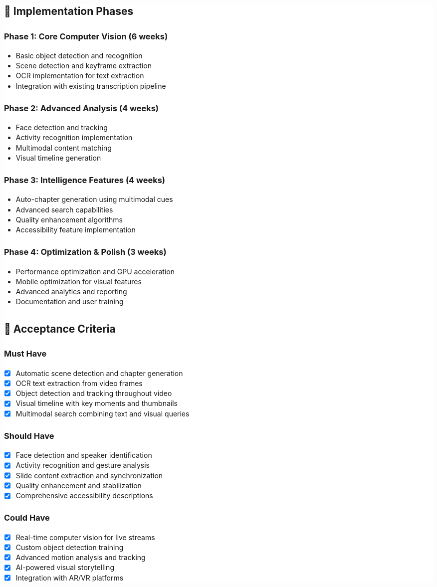 ## 🔧 Implementation Phases

### Phase 1: Core Computer Vision (6 weeks)

- Basic object detection and recognition
- Scene detection and keyframe extraction
- OCR implementation for text extraction
- Integration with existing transcription pipeline

### Phase 2: Advanced Analysis (4 weeks)

- Face detection and tracking
- Activity recognition implementation
- Multimodal content matching
- Visual timeline generation

### Phase 3: Intelligence Features (4 weeks)

- Auto-chapter generation using multimodal cues
- Advanced search capabilities
- Quality enhancement algorithms
- Accessibility feature implementation

### Phase 4: Optimization & Polish (3 weeks)

- Performance optimization and GPU acceleration
- Mobile optimization for visual features
- Advanced analytics and reporting
- Documentation and user training

## 🎯 Acceptance Criteria

### Must Have

- [x] Automatic scene detection and chapter generation
- [x] OCR text extraction from video frames
- [x] Object detection and tracking throughout video
- [x] Visual timeline with key moments and thumbnails
- [x] Multimodal search combining text and visual queries

### Should Have

- [x] Face detection and speaker identification
- [x] Activity recognition and gesture analysis
- [x] Slide content extraction and synchronization
- [x] Quality enhancement and stabilization
- [x] Comprehensive accessibility descriptions

### Could Have

- [x] Real-time computer vision for live streams
- [x] Custom object detection training
- [x] Advanced motion analysis and tracking
- [x] AI-powered visual storytelling
- [x] Integration with AR/VR platforms
